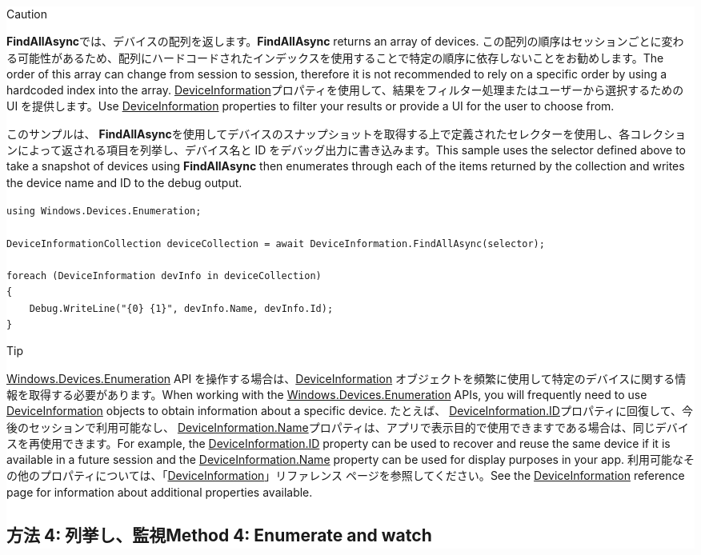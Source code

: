 > [!CAUTION] 
> <span data-ttu-id="b6ce7-162">**FindAllAsync**では、デバイスの配列を返します。</span><span class="sxs-lookup"><span data-stu-id="b6ce7-162">**FindAllAsync** returns an array of devices.</span></span>  <span data-ttu-id="b6ce7-163">この配列の順序はセッションごとに変わる可能性があるため、配列にハードコードされたインデックスを使用することで特定の順序に依存しないことをお勧めします。</span><span class="sxs-lookup"><span data-stu-id="b6ce7-163">The order of this array can change from session to session, therefore it is not recommended to rely on a specific order by using a hardcoded index into the array.</span></span>  <span data-ttu-id="b6ce7-164">[DeviceInformation](https://docs.microsoft.com/uwp/api/windows.devices.enumeration.deviceinformation)プロパティを使用して、結果をフィルター処理またはユーザーから選択するための UI を提供します。</span><span class="sxs-lookup"><span data-stu-id="b6ce7-164">Use [DeviceInformation](https://docs.microsoft.com/uwp/api/windows.devices.enumeration.deviceinformation) properties to filter your results or provide a UI for the user to choose from.</span></span>

<span data-ttu-id="b6ce7-165">このサンプルは、 **FindAllAsync**を使用してデバイスのスナップショットを取得する上で定義されたセレクターを使用し、各コレクションによって返される項目を列挙し、デバイス名と ID をデバッグ出力に書き込みます。</span><span class="sxs-lookup"><span data-stu-id="b6ce7-165">This sample uses the selector defined above to take a snapshot of devices using **FindAllAsync** then enumerates through each of the items returned by the collection and writes the device name and ID to the debug output.</span></span> 

```Csharp
using Windows.Devices.Enumeration;

DeviceInformationCollection deviceCollection = await DeviceInformation.FindAllAsync(selector);

foreach (DeviceInformation devInfo in deviceCollection)
{
    Debug.WriteLine("{0} {1}", devInfo.Name, devInfo.Id);
}
```

> [!TIP] 
> <span data-ttu-id="b6ce7-166">[Windows.Devices.Enumeration](https://docs.microsoft.com/uwp/api/Windows.Devices.Enumeration) API を操作する場合は、[DeviceInformation](https://docs.microsoft.com/uwp/api/windows.devices.enumeration.deviceinformation) オブジェクトを頻繁に使用して特定のデバイスに関する情報を取得する必要があります。</span><span class="sxs-lookup"><span data-stu-id="b6ce7-166">When working with the [Windows.Devices.Enumeration](https://docs.microsoft.com/uwp/api/Windows.Devices.Enumeration) APIs, you will frequently need to use [DeviceInformation](https://docs.microsoft.com/uwp/api/windows.devices.enumeration.deviceinformation) objects to obtain information about a specific device.</span></span> <span data-ttu-id="b6ce7-167">たとえば、 [DeviceInformation.ID](https://docs.microsoft.com/uwp/api/windows.devices.enumeration.deviceinformation.id)プロパティに回復して、今後のセッションで利用可能なし、 [DeviceInformation.Name](https://docs.microsoft.com/uwp/api/windows.devices.enumeration.deviceinformation.name)プロパティは、アプリで表示目的で使用できますである場合は、同じデバイスを再使用できます。</span><span class="sxs-lookup"><span data-stu-id="b6ce7-167">For example, the [DeviceInformation.ID](https://docs.microsoft.com/uwp/api/windows.devices.enumeration.deviceinformation.id) property can be used to recover and reuse the same device if it is available in a future session and the [DeviceInformation.Name](https://docs.microsoft.com/uwp/api/windows.devices.enumeration.deviceinformation.name) property can be used for display purposes in your app.</span></span>  <span data-ttu-id="b6ce7-168">利用可能なその他のプロパティについては、「[DeviceInformation](https://docs.microsoft.com/uwp/api/windows.devices.enumeration.deviceinformation)」リファレンス ページを参照してください。</span><span class="sxs-lookup"><span data-stu-id="b6ce7-168">See the [DeviceInformation](https://docs.microsoft.com/uwp/api/windows.devices.enumeration.deviceinformation) reference page for information about additional properties available.</span></span>

## <a name="method-4-enumerate-and-watch"></a><span data-ttu-id="b6ce7-169">方法 4: 列挙し、監視</span><span class="sxs-lookup"><span data-stu-id="b6ce7-169">Method 4: Enumerate and watch</span></span>
